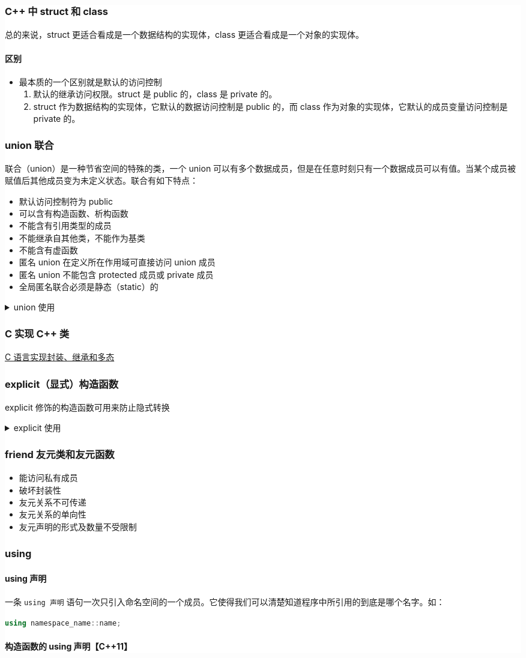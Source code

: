 ### C++ 中 struct 和 class

总的来说，struct 更适合看成是一个数据结构的实现体，class 更适合看成是一个对象的实现体。

#### 区别

* 最本质的一个区别就是默认的访问控制
    1. 默认的继承访问权限。struct 是 public 的，class 是 private 的。  
    2. struct 作为数据结构的实现体，它默认的数据访问控制是 public 的，而 class 作为对象的实现体，它默认的成员变量访问控制是 private 的。

### union 联合

联合（union）是一种节省空间的特殊的类，一个 union 可以有多个数据成员，但是在任意时刻只有一个数据成员可以有值。当某个成员被赋值后其他成员变为未定义状态。联合有如下特点：

* 默认访问控制符为 public
* 可以含有构造函数、析构函数
* 不能含有引用类型的成员
* 不能继承自其他类，不能作为基类
* 不能含有虚函数
* 匿名 union 在定义所在作用域可直接访问 union 成员
* 匿名 union 不能包含 protected 成员或 private 成员
* 全局匿名联合必须是静态（static）的

<details><summary>union 使用</summary></details>

### C 实现 C++ 类

[C 语言实现封装、继承和多态](http://dongxicheng.org/cpp/ooc/)

### explicit（显式）构造函数

explicit 修饰的构造函数可用来防止隐式转换

<details><summary>explicit 使用</summary></details>

### friend 友元类和友元函数

* 能访问私有成员  
* 破坏封装性
* 友元关系不可传递
* 友元关系的单向性
* 友元声明的形式及数量不受限制

### using

#### using 声明

一条 `using 声明` 语句一次只引入命名空间的一个成员。它使得我们可以清楚知道程序中所引用的到底是哪个名字。如：

```cpp
using namespace_name::name;
```

#### 构造函数的 using 声明【C++11】
